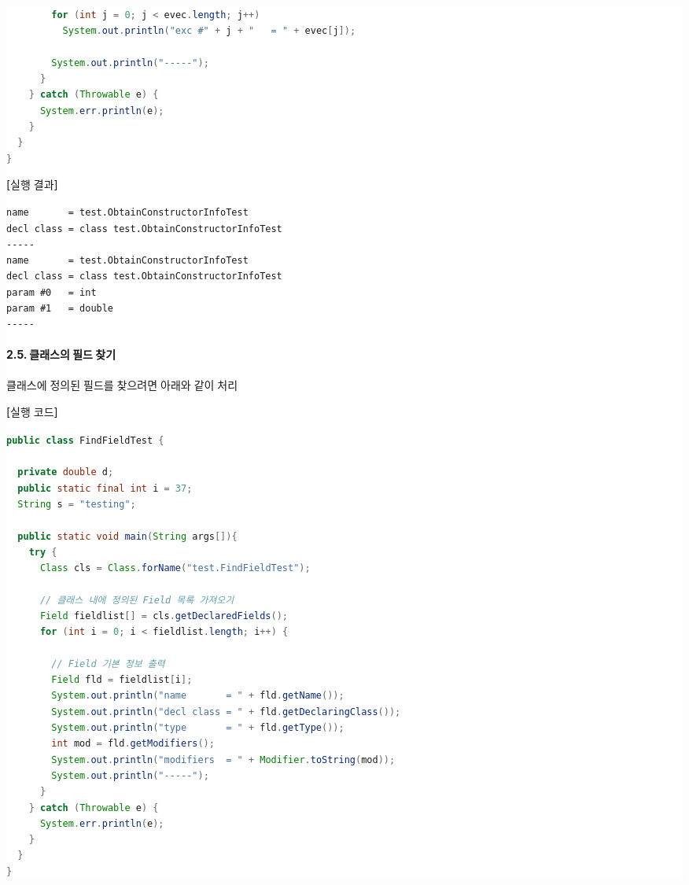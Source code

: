 ```java
        for (int j = 0; j < evec.length; j++)
          System.out.println("exc #" + j + "   = " + evec[j]);

        System.out.println("-----");
      }
    } catch (Throwable e) {
      System.err.println(e);
    }
  }
}
```

[실행 결과]
```
name       = test.ObtainConstructorInfoTest
decl class = class test.ObtainConstructorInfoTest
-----
name       = test.ObtainConstructorInfoTest
decl class = class test.ObtainConstructorInfoTest
param #0   = int
param #1   = double
-----
```

#### 2.5. 클래스의 필드 찾기

클래스에 정의된 필드를 찾으려면 아래와 같이 처리

[실행 코드]
```java
public class FindFieldTest {

  private double d;
  public static final int i = 37;
  String s = "testing";

  public static void main(String args[]){
    try {
      Class cls = Class.forName("test.FindFieldTest");

      // 클래스 내에 정의된 Field 목록 가져오기
      Field fieldlist[] = cls.getDeclaredFields();
      for (int i = 0; i < fieldlist.length; i++) {
      
        // Field 기본 정보 출력
        Field fld = fieldlist[i];
        System.out.println("name       = " + fld.getName());
        System.out.println("decl class = " + fld.getDeclaringClass());
        System.out.println("type       = " + fld.getType());
        int mod = fld.getModifiers();
        System.out.println("modifiers  = " + Modifier.toString(mod));
        System.out.println("-----");
      }
    } catch (Throwable e) {
      System.err.println(e);
    }
  }
}
```
